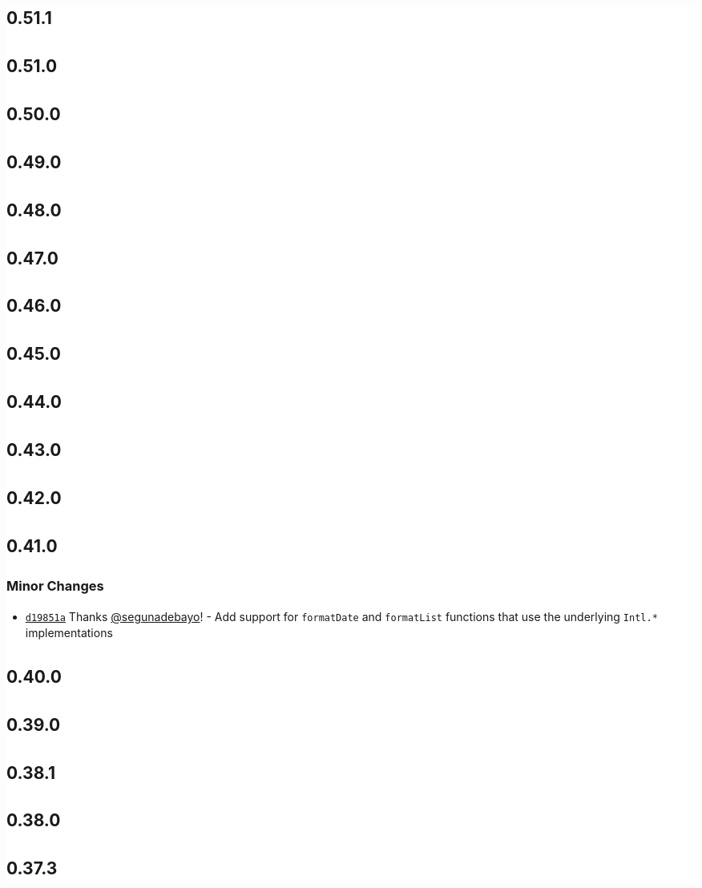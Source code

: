 ## 0.51.1

## 0.51.0

## 0.50.0

## 0.49.0

## 0.48.0

## 0.47.0

## 0.46.0

## 0.45.0

## 0.44.0

## 0.43.0

## 0.42.0

## 0.41.0

### Minor Changes

- [`d19851a`](https://github.com/chakra-ui/zag/commit/d19851adf36ee291b8e3284def27700864304a50) Thanks
  [@segunadebayo](https://github.com/segunadebayo)! - Add support for `formatDate` and `formatList` functions that use
  the underlying `Intl.*` implementations

## 0.40.0

## 0.39.0

## 0.38.1

## 0.38.0

## 0.37.3
